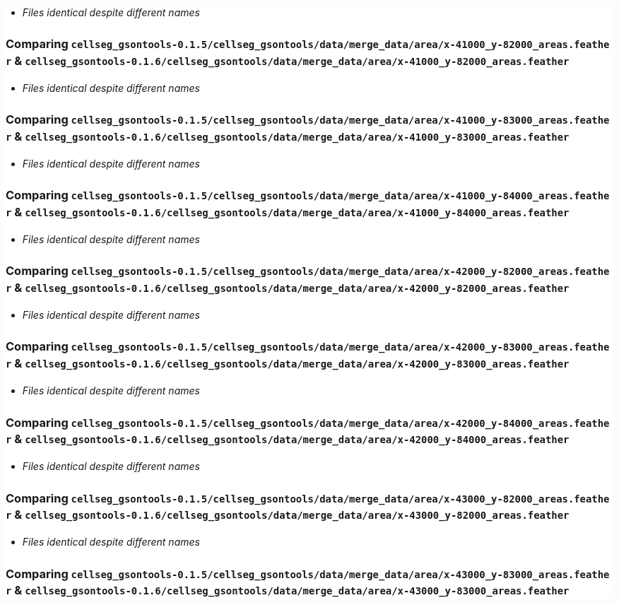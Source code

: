  * *Files identical despite different names*

### Comparing `cellseg_gsontools-0.1.5/cellseg_gsontools/data/merge_data/area/x-41000_y-82000_areas.feather` & `cellseg_gsontools-0.1.6/cellseg_gsontools/data/merge_data/area/x-41000_y-82000_areas.feather`

 * *Files identical despite different names*

### Comparing `cellseg_gsontools-0.1.5/cellseg_gsontools/data/merge_data/area/x-41000_y-83000_areas.feather` & `cellseg_gsontools-0.1.6/cellseg_gsontools/data/merge_data/area/x-41000_y-83000_areas.feather`

 * *Files identical despite different names*

### Comparing `cellseg_gsontools-0.1.5/cellseg_gsontools/data/merge_data/area/x-41000_y-84000_areas.feather` & `cellseg_gsontools-0.1.6/cellseg_gsontools/data/merge_data/area/x-41000_y-84000_areas.feather`

 * *Files identical despite different names*

### Comparing `cellseg_gsontools-0.1.5/cellseg_gsontools/data/merge_data/area/x-42000_y-82000_areas.feather` & `cellseg_gsontools-0.1.6/cellseg_gsontools/data/merge_data/area/x-42000_y-82000_areas.feather`

 * *Files identical despite different names*

### Comparing `cellseg_gsontools-0.1.5/cellseg_gsontools/data/merge_data/area/x-42000_y-83000_areas.feather` & `cellseg_gsontools-0.1.6/cellseg_gsontools/data/merge_data/area/x-42000_y-83000_areas.feather`

 * *Files identical despite different names*

### Comparing `cellseg_gsontools-0.1.5/cellseg_gsontools/data/merge_data/area/x-42000_y-84000_areas.feather` & `cellseg_gsontools-0.1.6/cellseg_gsontools/data/merge_data/area/x-42000_y-84000_areas.feather`

 * *Files identical despite different names*

### Comparing `cellseg_gsontools-0.1.5/cellseg_gsontools/data/merge_data/area/x-43000_y-82000_areas.feather` & `cellseg_gsontools-0.1.6/cellseg_gsontools/data/merge_data/area/x-43000_y-82000_areas.feather`

 * *Files identical despite different names*

### Comparing `cellseg_gsontools-0.1.5/cellseg_gsontools/data/merge_data/area/x-43000_y-83000_areas.feather` & `cellseg_gsontools-0.1.6/cellseg_gsontools/data/merge_data/area/x-43000_y-83000_areas.feather`

